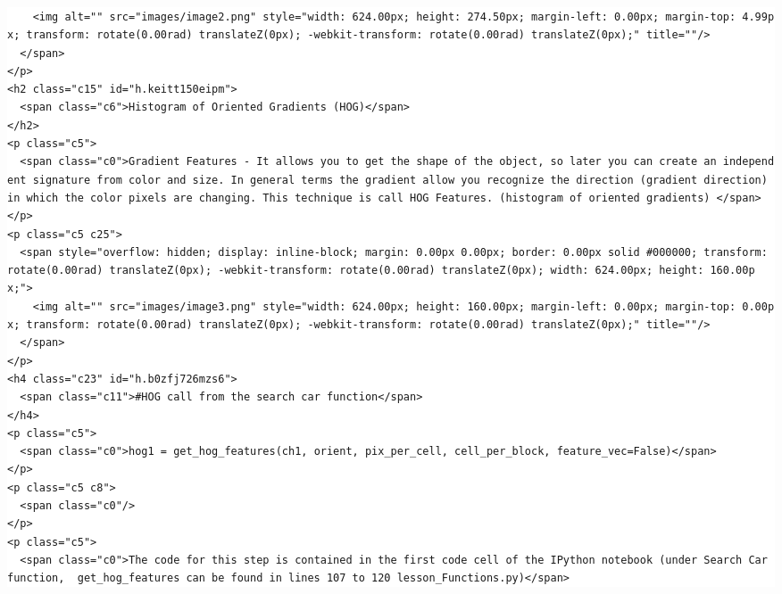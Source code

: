         <img alt="" src="images/image2.png" style="width: 624.00px; height: 274.50px; margin-left: 0.00px; margin-top: 4.99px; transform: rotate(0.00rad) translateZ(0px); -webkit-transform: rotate(0.00rad) translateZ(0px);" title=""/>
      </span>
    </p>
    <h2 class="c15" id="h.keitt150eipm">
      <span class="c6">Histogram of Oriented Gradients (HOG)</span>
    </h2>
    <p class="c5">
      <span class="c0">Gradient Features - It allows you to get the shape of the object, so later you can create an independent signature from color and size. In general terms the gradient allow you recognize the direction (gradient direction) in which the color pixels are changing. This technique is call HOG Features. (histogram of oriented gradients) </span>
    </p>
    <p class="c5 c25">
      <span style="overflow: hidden; display: inline-block; margin: 0.00px 0.00px; border: 0.00px solid #000000; transform: rotate(0.00rad) translateZ(0px); -webkit-transform: rotate(0.00rad) translateZ(0px); width: 624.00px; height: 160.00px;">
        <img alt="" src="images/image3.png" style="width: 624.00px; height: 160.00px; margin-left: 0.00px; margin-top: 0.00px; transform: rotate(0.00rad) translateZ(0px); -webkit-transform: rotate(0.00rad) translateZ(0px);" title=""/>
      </span>
    </p>
    <h4 class="c23" id="h.b0zfj726mzs6">
      <span class="c11">#HOG call from the search car function</span>
    </h4>
    <p class="c5">
      <span class="c0">hog1 = get_hog_features(ch1, orient, pix_per_cell, cell_per_block, feature_vec=False)</span>
    </p>
    <p class="c5 c8">
      <span class="c0"/>
    </p>
    <p class="c5">
      <span class="c0">The code for this step is contained in the first code cell of the IPython notebook (under Search Car function,  get_hog_features can be found in lines 107 to 120 lesson_Functions.py)</span>